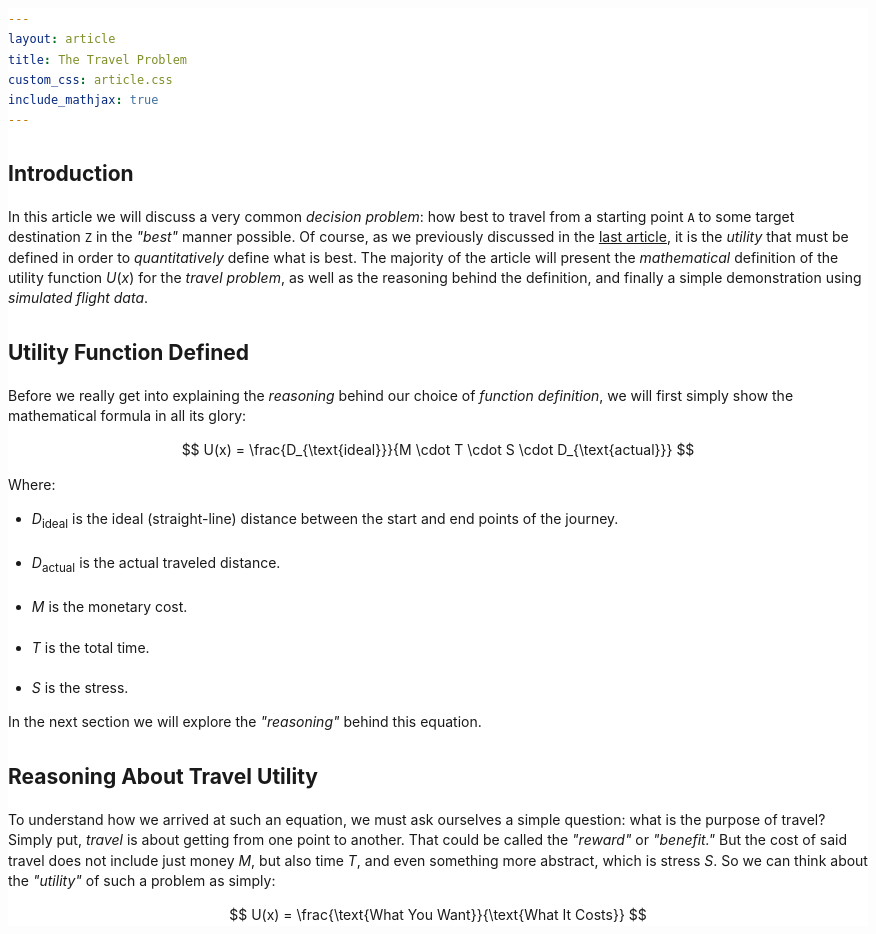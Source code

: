 ```yaml
---
layout: article
title: The Travel Problem
custom_css: article.css
include_mathjax: true
---
```

## Introduction
In this article we will discuss a very common *decision problem*: how best to travel from a starting point `A` to some target destination `Z` in the *"best"* manner possible. Of course, as we previously discussed in the [last article](https://diogenesanalytics.com/blog/2025/02/26/reasoning-about-utility), it is the *utility* that must be defined in order to *quantitatively* define what is best. The majority of the article will present the *mathematical* definition of the utility function $U(x)$ for the *travel problem*, as well as the reasoning behind the definition, and finally a simple demonstration using *simulated flight data*.

## Utility Function Defined
Before we really get into explaining the *reasoning* behind our choice of *function definition*, we will first simply show the mathematical formula in all its glory:

$$
U(x) = \frac{D_{\text{ideal}}}{M \cdot T \cdot S \cdot D_{\text{actual}}}
$$

Where:

- $D_{\text{ideal}}$ is the ideal (straight-line) distance between the start and end points of the journey.
  <br><br>
- $D_{\text{actual}}$ is the actual traveled distance.
  <br><br>
- $M$ is the monetary cost.
  <br><br>
- $T$ is the total time.
  <br><br>
- $S$ is the stress.

In the next section we will explore the *"reasoning"* behind this equation.

## Reasoning About Travel Utility
To understand how we arrived at such an equation, we must ask ourselves a simple question: what is the purpose of travel? Simply put, *travel* is about getting from one point to another. That could be called the *"reward"* or *"benefit."* But the cost of said travel does not include just money $M$, but also time $T$, and even something more abstract, which is stress $S$.
So we can think about the *"utility"* of such a problem as simply:

$$
U(x) = \frac{\text{What You Want}}{\text{What It Costs}}
$$
